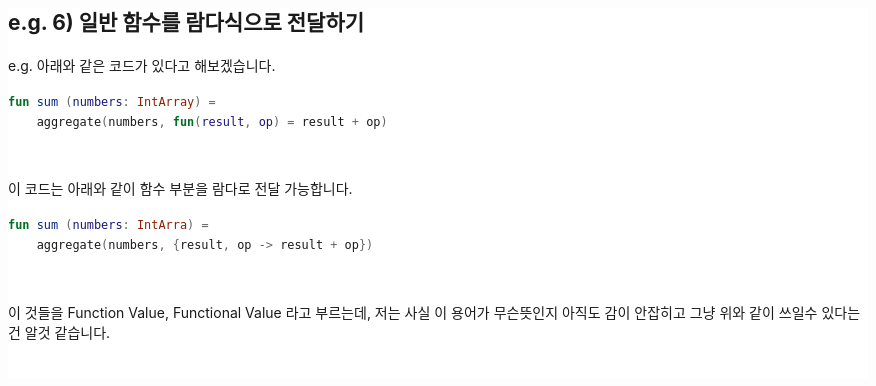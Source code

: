 

## e.g. 6\) 일반 함수를 람다식으로 전달하기

e.g. 아래와 같은 코드가 있다고 해보겠습니다.

```kotlin
fun sum (numbers: IntArray) = 
	aggregate(numbers, fun(result, op) = result + op)
```

<br/>



이 코드는 아래와 같이 함수 부분을 람다로 전달 가능합니다.

```kotlin
fun sum (numbers: IntArra) = 
	aggregate(numbers, {result, op -> result + op})
```

<br/>



이 것들을 Function Value, Functional Value 라고 부르는데, 저는 사실 이 용어가 무슨뜻인지 아직도 감이 안잡히고 그냥 위와 같이 쓰일수 있다는 건 알것 같습니다.<br/>

<br/>

